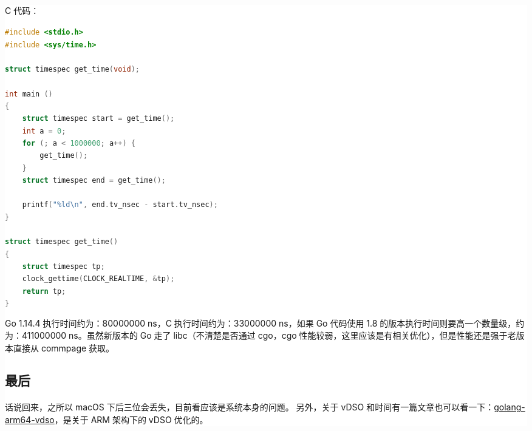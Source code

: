 C 代码：

```c
#include <stdio.h>
#include <sys/time.h>

struct timespec get_time(void);

int main ()
{
    struct timespec start = get_time();
    int a = 0;
    for (; a < 1000000; a++) {
        get_time();
    }
    struct timespec end = get_time();

    printf("%ld\n", end.tv_nsec - start.tv_nsec);
}

struct timespec get_time()
{
    struct timespec tp;
    clock_gettime(CLOCK_REALTIME, &tp);
    return tp;
}
```

Go 1.14.4 执行时间约为：80000000 ns，C 执行时间约为：33000000 ns，如果 Go 代码使用 1.8 的版本执行时间则要高一个数量级，约为：411000000 ns。虽然新版本的 Go 走了 libc（不清楚是否通过 cgo，cgo 性能较弱，这里应该是有相关优化），但是性能还是强于老版本直接从 commpage 获取。

## 最后

话说回来，之所以 macOS 下后三位会丢失，目前看应该是系统本身的问题。
另外，关于 vDSO 和时间有一篇文章也可以看一下：[golang-arm64-vdso](https://mzh.io/golang-arm64-vdso/)，是关于 ARM 架构下的 vDSO 优化的。

[^1]:https://github.com/golang/go/issues/22037
[^2]:https://go-review.googlesource.com/c/go/+/67332/5/src/runtime/sys_darwin_amd64.s#124
[^3]:https://man7.org/linux/man-pages/man7/vdso.7.html
[^4]:https://github.com/golang/go/blob/release-branch.go1.8/src/runtime/sys_darwin_amd64.s#L111
[^5]:https://github.com/golang/go/blob/release-branch.go1.14/src/runtime/sys_darwin_amd64.s#L137
[^6]:https://github.com/golang/go/blob/dev.boringcrypto.go1.14/src/runtime/sys_linux_amd64.s#L209
[^7]:https://docs.darlinghq.org/internals/macos-specifics/commpage.html
